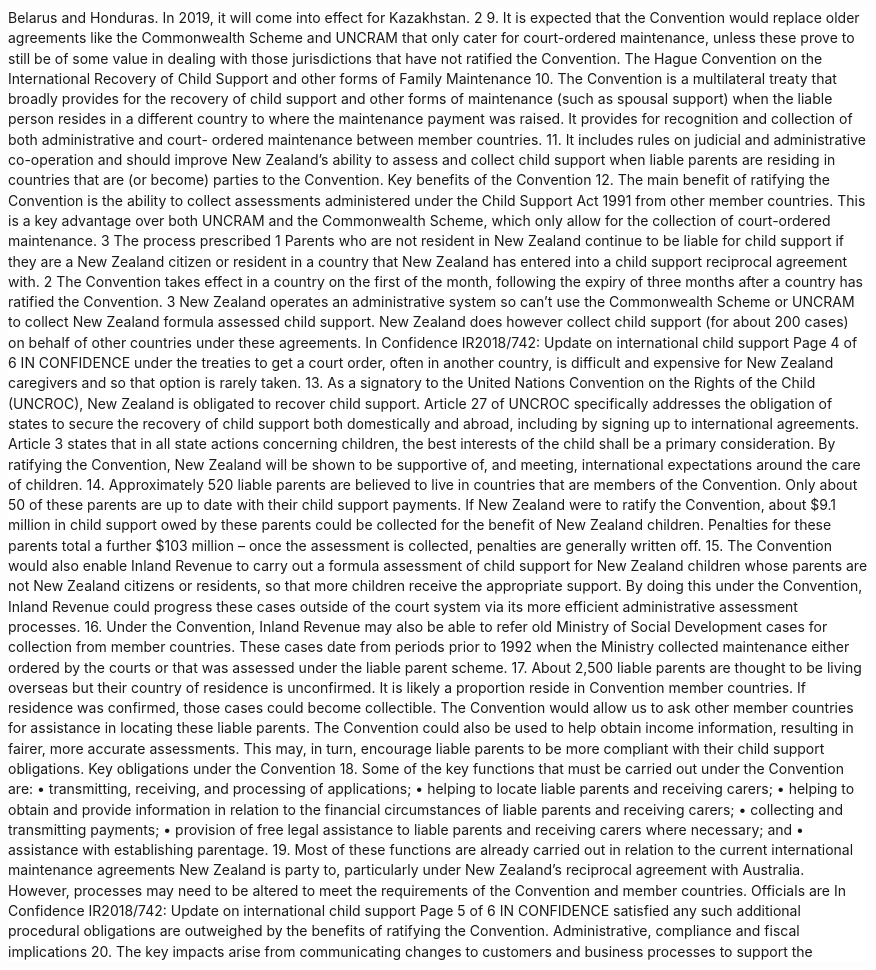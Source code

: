 Belarus and Honduras. In 2019, it will come into effect for Kazakhstan. 2 9. It is expected that the Convention would replace older agreements like the Commonwealth Scheme and UNCRAM that only cater for court-ordered maintenance, unless these prove to still be of some value in dealing with those jurisdictions that have not ratified the Convention. The Hague Convention on the International Recovery of Child Support and other forms of Family Maintenance 10. The Convention is a multilateral treaty that broadly provides for the recovery of child support and other forms of maintenance (such as spousal support) when the liable person resides in a different country to where the maintenance payment was raised. It provides for recognition and collection of both administrative and court- ordered maintenance between member countries. 11. It includes rules on judicial and administrative co-operation and should improve New Zealand’s ability to assess and collect child support when liable parents are residing in countries that are (or become) parties to the Convention. Key benefits of the Convention 12. The main benefit of ratifying the Convention is the ability to collect assessments administered under the Child Support Act 1991 from other member countries. This is a key advantage over both UNCRAM and the Commonwealth Scheme, which only allow for the collection of court-ordered maintenance. 3 The process prescribed 1 Parents who are not resident in New Zealand continue to be liable for child support if they are a New Zealand citizen or resident in a country that New Zealand has entered into a child support reciprocal agreement with. 2 The Convention takes effect in a country on the first of the month, following the expiry of three months after a country has ratified the Convention. 3 New Zealand operates an administrative system so can’t use the Commonwealth Scheme or UNCRAM to collect New Zealand formula assessed child support. New Zealand does however collect child support (for about 200 cases) on behalf of other countries under these agreements. In Confidence IR2018/742: Update on international child support Page 4 of 6 IN CONFIDENCE under the treaties to get a court order, often in another country, is difficult and expensive for New Zealand caregivers and so that option is rarely taken. 13. As a signatory to the United Nations Convention on the Rights of the Child (UNCROC), New Zealand is obligated to recover child support. Article 27 of UNCROC specifically addresses the obligation of states to secure the recovery of child support both domestically and abroad, including by signing up to international agreements. Article 3 states that in all state actions concerning children, the best interests of the child shall be a primary consideration. By ratifying the Convention, New Zealand will be shown to be supportive of, and meeting, international expectations around the care of children. 14. Approximately 520 liable parents are believed to live in countries that are members of the Convention. Only about 50 of these parents are up to date with their child support payments. If New Zealand were to ratify the Convention, about $9.1 million in child support owed by these parents could be collected for the benefit of New Zealand children. Penalties for these parents total a further $103 million – once the assessment is collected, penalties are generally written off. 15. The Convention would also enable Inland Revenue to carry out a formula assessment of child support for New Zealand children whose parents are not New Zealand citizens or residents, so that more children receive the appropriate support. By doing this under the Convention, Inland Revenue could progress these cases outside of the court system via its more efficient administrative assessment processes. 16. Under the Convention, Inland Revenue may also be able to refer old Ministry of Social Development cases for collection from member countries. These cases date from periods prior to 1992 when the Ministry collected maintenance either ordered by the courts or that was assessed under the liable parent scheme. 17. About 2,500 liable parents are thought to be living overseas but their country of residence is unconfirmed. It is likely a proportion reside in Convention member countries. If residence was confirmed, those cases could become collectible. The Convention would allow us to ask other member countries for assistance in locating these liable parents. The Convention could also be used to help obtain income information, resulting in fairer, more accurate assessments. This may, in turn, encourage liable parents to be more compliant with their child support obligations. Key obligations under the Convention 18. Some of the key functions that must be carried out under the Convention are: • transmitting, receiving, and processing of applications; • helping to locate liable parents and receiving carers; • helping to obtain and provide information in relation to the financial circumstances of liable parents and receiving carers; • collecting and transmitting payments; • provision of free legal assistance to liable parents and receiving carers where necessary; and • assistance with establishing parentage. 19. Most of these functions are already carried out in relation to the current international maintenance agreements New Zealand is party to, particularly under New Zealand’s reciprocal agreement with Australia. However, processes may need to be altered to meet the requirements of the Convention and member countries. Officials are In Confidence IR2018/742: Update on international child support Page 5 of 6 IN CONFIDENCE satisfied any such additional procedural obligations are outweighed by the benefits of ratifying the Convention. Administrative, compliance and fiscal implications 20. The key impacts arise from communicating changes to customers and business processes to support the
